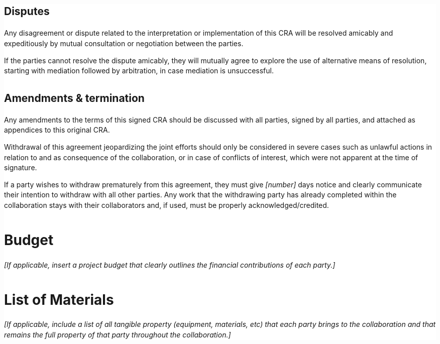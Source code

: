 
## Disputes

Any disagreement or dispute related to the interpretation or implementation of this CRA will be resolved amicably and expeditiously by mutual consultation or negotiation between the parties.

If the parties cannot resolve the dispute amicably, they will mutually agree to explore the use of alternative means of resolution, starting with mediation followed by arbitration, in case mediation is unsuccessful.

## Amendments & termination

Any amendments to the terms of this signed CRA should be discussed with all parties, signed by all parties, and attached as appendices to this original CRA. 

Withdrawal of this agreement jeopardizing the joint efforts should only be considered in severe cases such as unlawful actions in relation to and as consequence of the collaboration, or in case of conflicts of interest, which were not apparent at the time of signature.

If a party wishes to withdraw prematurely from this agreement, they must give *[number]* days notice and clearly communicate their intention to withdraw with all other parties. Any work that the withdrawing party has already completed within the collaboration stays with their collaborators and, if used, must be properly acknowledged/credited. 

# Budget

*[If applicable, insert a project budget that clearly outlines the financial contributions of each party.]*

# List of Materials

*[If applicable, include a list of all tangible property (equipment, materials, etc) that each party brings to the collaboration and that remains the full property of that party throughout the collaboration.]*

